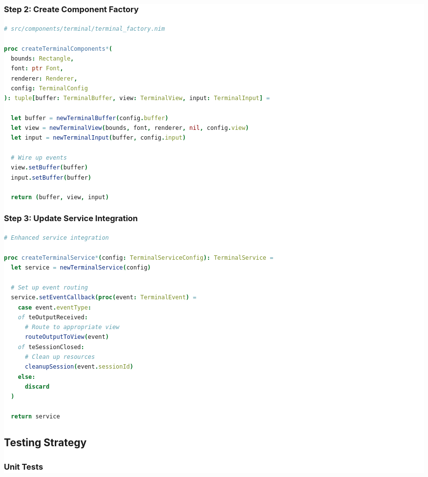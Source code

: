 ### Step 2: Create Component Factory

```nim
# src/components/terminal/terminal_factory.nim

proc createTerminalComponents*(
  bounds: Rectangle,
  font: ptr Font,
  renderer: Renderer,
  config: TerminalConfig
): tuple[buffer: TerminalBuffer, view: TerminalView, input: TerminalInput] =
  
  let buffer = newTerminalBuffer(config.buffer)
  let view = newTerminalView(bounds, font, renderer, nil, config.view)
  let input = newTerminalInput(buffer, config.input)
  
  # Wire up events
  view.setBuffer(buffer)
  input.setBuffer(buffer)
  
  return (buffer, view, input)
```

### Step 3: Update Service Integration

```nim
# Enhanced service integration

proc createTerminalService*(config: TerminalServiceConfig): TerminalService =
  let service = newTerminalService(config)
  
  # Set up event routing
  service.setEventCallback(proc(event: TerminalEvent) =
    case event.eventType:
    of teOutputReceived:
      # Route to appropriate view
      routeOutputToView(event)
    of teSessionClosed:
      # Clean up resources
      cleanupSession(event.sessionId)
    else:
      discard
  )
  
  return service
```

## Testing Strategy

### Unit Tests
